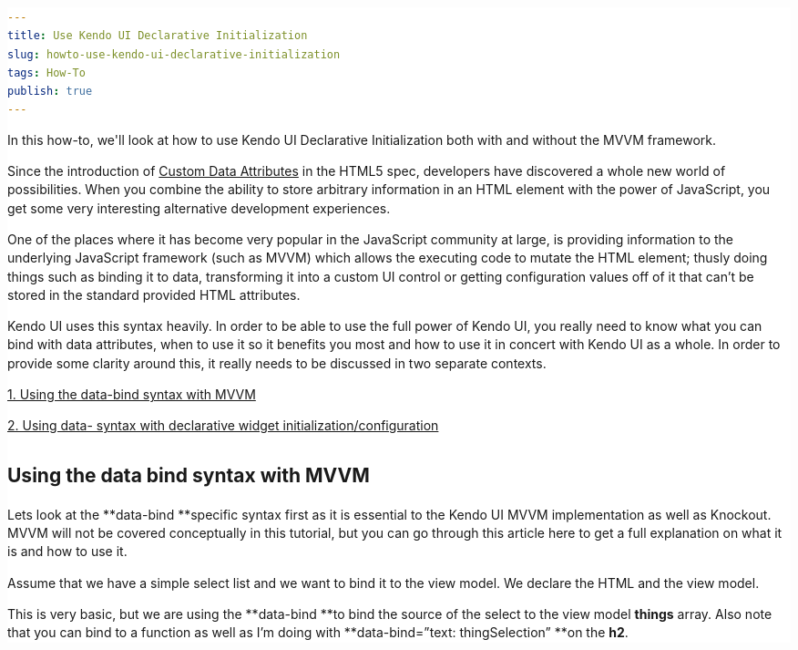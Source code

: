 ```yaml
---
title: Use Kendo UI Declarative Initialization
slug: howto-use-kendo-ui-declarative-initialization
tags: How-To
publish: true
---
```


In this how-to, we'll look at how to use Kendo UI Declarative Initialization both with and without the MVVM framework.

Since the introduction of [Custom Data Attributes](http://dev.w3.org/html5/spec/#custom) in the HTML5 spec,
developers have discovered a whole new world of possibilities.  When you
combine the ability to store arbitrary information in an HTML element with the
power of JavaScript, you get some very interesting alternative development
experiences.

One of the places where it has become very popular in the JavaScript community
at large, is providing information to the underlying JavaScript framework
(such as MVVM) which allows the executing code to mutate the HTML element;
thusly doing things such as binding it to data, transforming it into a custom
UI control or getting configuration values off of it that can’t be stored in
the standard provided HTML attributes.

Kendo UI uses this syntax heavily.  In order to be able to use the full power
of Kendo UI, you really need to know what you can bind with data attributes,
when to use it so it benefits you most and how to use it in concert with Kendo
UI as a whole.  In order to provide some clarity around this, it really needs
to be discussed in two separate contexts.

[1. Using the data-bind syntax with MVVM](#using-the-data-bind-syntax-with-mvvm)

[2. Using data- syntax with declarative widget initialization/configuration](#declarative-initialization)

## Using the data bind syntax with MVVM

Lets look at the **data-bind **specific syntax first as it is essential to the
Kendo UI MVVM implementation as well as Knockout. MVVM will not be covered conceptually in this tutorial, but you can go through this article here to get a full explanation on what it is and how to use it.

Assume that we have a simple select list and we want to bind it to the view
model.  We declare the HTML and the view model.

<iframe src="http://jsfiddle.net/YtYrC/14/embedded/js,html,result" frameborder="0" style="width: 100%; height: 300px;" allowfullscreen="allowfullscreen"></iframe>

This is very basic, but we are using the **data-bind **to bind the source of
the select to the view model **things** array.  Also note that you can bind to
a function as well as I’m doing with **data-bind=”text: thingSelection” **on
the **h2**.
